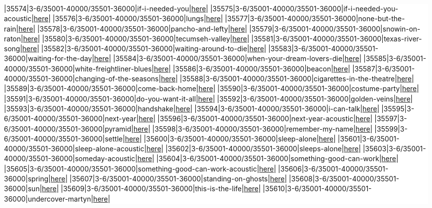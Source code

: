 |35574|3-6/35001-40000/35501-36000|if-i-needed-you|[here](https://cdn.jsdelivr.net/gh/guitarchord/c3-6/35001-40000/35501-36000/if-i-needed-you.webp)|
|35575|3-6/35001-40000/35501-36000|if-i-needed-you-acoustic|[here](https://cdn.jsdelivr.net/gh/guitarchord/c3-6/35001-40000/35501-36000/if-i-needed-you-acoustic.webp)|
|35576|3-6/35001-40000/35501-36000|lungs|[here](https://cdn.jsdelivr.net/gh/guitarchord/c3-6/35001-40000/35501-36000/lungs.webp)|
|35577|3-6/35001-40000/35501-36000|none-but-the-rain|[here](https://cdn.jsdelivr.net/gh/guitarchord/c3-6/35001-40000/35501-36000/none-but-the-rain.webp)|
|35578|3-6/35001-40000/35501-36000|pancho-and-lefty|[here](https://cdn.jsdelivr.net/gh/guitarchord/c3-6/35001-40000/35501-36000/pancho-and-lefty.webp)|
|35579|3-6/35001-40000/35501-36000|snowin-on-raton|[here](https://cdn.jsdelivr.net/gh/guitarchord/c3-6/35001-40000/35501-36000/snowin-on-raton.webp)|
|35580|3-6/35001-40000/35501-36000|tecumseh-valley|[here](https://cdn.jsdelivr.net/gh/guitarchord/c3-6/35001-40000/35501-36000/tecumseh-valley.webp)|
|35581|3-6/35001-40000/35501-36000|texas-river-song|[here](https://cdn.jsdelivr.net/gh/guitarchord/c3-6/35001-40000/35501-36000/texas-river-song.webp)|
|35582|3-6/35001-40000/35501-36000|waiting-around-to-die|[here](https://cdn.jsdelivr.net/gh/guitarchord/c3-6/35001-40000/35501-36000/waiting-around-to-die.webp)|
|35583|3-6/35001-40000/35501-36000|waiting-for-the-day|[here](https://cdn.jsdelivr.net/gh/guitarchord/c3-6/35001-40000/35501-36000/waiting-for-the-day.webp)|
|35584|3-6/35001-40000/35501-36000|when-your-dream-lovers-die|[here](https://cdn.jsdelivr.net/gh/guitarchord/c3-6/35001-40000/35501-36000/when-your-dream-lovers-die.webp)|
|35585|3-6/35001-40000/35501-36000|white-freightliner-blues|[here](https://cdn.jsdelivr.net/gh/guitarchord/c3-6/35001-40000/35501-36000/white-freightliner-blues.webp)|
|35586|3-6/35001-40000/35501-36000|beacon|[here](https://cdn.jsdelivr.net/gh/guitarchord/c3-6/35001-40000/35501-36000/beacon.webp)|
|35587|3-6/35001-40000/35501-36000|changing-of-the-seasons|[here](https://cdn.jsdelivr.net/gh/guitarchord/c3-6/35001-40000/35501-36000/changing-of-the-seasons.webp)|
|35588|3-6/35001-40000/35501-36000|cigarettes-in-the-theatre|[here](https://cdn.jsdelivr.net/gh/guitarchord/c3-6/35001-40000/35501-36000/cigarettes-in-the-theatre.webp)|
|35589|3-6/35001-40000/35501-36000|come-back-home|[here](https://cdn.jsdelivr.net/gh/guitarchord/c3-6/35001-40000/35501-36000/come-back-home.webp)|
|35590|3-6/35001-40000/35501-36000|costume-party|[here](https://cdn.jsdelivr.net/gh/guitarchord/c3-6/35001-40000/35501-36000/costume-party.webp)|
|35591|3-6/35001-40000/35501-36000|do-you-want-it-all|[here](https://cdn.jsdelivr.net/gh/guitarchord/c3-6/35001-40000/35501-36000/do-you-want-it-all.webp)|
|35592|3-6/35001-40000/35501-36000|golden-veins|[here](https://cdn.jsdelivr.net/gh/guitarchord/c3-6/35001-40000/35501-36000/golden-veins.webp)|
|35593|3-6/35001-40000/35501-36000|handshake|[here](https://cdn.jsdelivr.net/gh/guitarchord/c3-6/35001-40000/35501-36000/handshake.webp)|
|35594|3-6/35001-40000/35501-36000|i-can-talk|[here](https://cdn.jsdelivr.net/gh/guitarchord/c3-6/35001-40000/35501-36000/i-can-talk.webp)|
|35595|3-6/35001-40000/35501-36000|next-year|[here](https://cdn.jsdelivr.net/gh/guitarchord/c3-6/35001-40000/35501-36000/next-year.webp)|
|35596|3-6/35001-40000/35501-36000|next-year-acoustic|[here](https://cdn.jsdelivr.net/gh/guitarchord/c3-6/35001-40000/35501-36000/next-year-acoustic.webp)|
|35597|3-6/35001-40000/35501-36000|pyramid|[here](https://cdn.jsdelivr.net/gh/guitarchord/c3-6/35001-40000/35501-36000/pyramid.webp)|
|35598|3-6/35001-40000/35501-36000|remember-my-name|[here](https://cdn.jsdelivr.net/gh/guitarchord/c3-6/35001-40000/35501-36000/remember-my-name.webp)|
|35599|3-6/35001-40000/35501-36000|settle|[here](https://cdn.jsdelivr.net/gh/guitarchord/c3-6/35001-40000/35501-36000/settle.webp)|
|35600|3-6/35001-40000/35501-36000|sleep-alone|[here](https://cdn.jsdelivr.net/gh/guitarchord/c3-6/35001-40000/35501-36000/sleep-alone.webp)|
|35601|3-6/35001-40000/35501-36000|sleep-alone-acoustic|[here](https://cdn.jsdelivr.net/gh/guitarchord/c3-6/35001-40000/35501-36000/sleep-alone-acoustic.webp)|
|35602|3-6/35001-40000/35501-36000|sleeps-alone|[here](https://cdn.jsdelivr.net/gh/guitarchord/c3-6/35001-40000/35501-36000/sleeps-alone.webp)|
|35603|3-6/35001-40000/35501-36000|someday-acoustic|[here](https://cdn.jsdelivr.net/gh/guitarchord/c3-6/35001-40000/35501-36000/someday-acoustic.webp)|
|35604|3-6/35001-40000/35501-36000|something-good-can-work|[here](https://cdn.jsdelivr.net/gh/guitarchord/c3-6/35001-40000/35501-36000/something-good-can-work.webp)|
|35605|3-6/35001-40000/35501-36000|something-good-can-work-acoustic|[here](https://cdn.jsdelivr.net/gh/guitarchord/c3-6/35001-40000/35501-36000/something-good-can-work-acoustic.webp)|
|35606|3-6/35001-40000/35501-36000|spring|[here](https://cdn.jsdelivr.net/gh/guitarchord/c3-6/35001-40000/35501-36000/spring.webp)|
|35607|3-6/35001-40000/35501-36000|standing-on-ghosts|[here](https://cdn.jsdelivr.net/gh/guitarchord/c3-6/35001-40000/35501-36000/standing-on-ghosts.webp)|
|35608|3-6/35001-40000/35501-36000|sun|[here](https://cdn.jsdelivr.net/gh/guitarchord/c3-6/35001-40000/35501-36000/sun.webp)|
|35609|3-6/35001-40000/35501-36000|this-is-the-life|[here](https://cdn.jsdelivr.net/gh/guitarchord/c3-6/35001-40000/35501-36000/this-is-the-life.webp)|
|35610|3-6/35001-40000/35501-36000|undercover-martyn|[here](https://cdn.jsdelivr.net/gh/guitarchord/c3-6/35001-40000/35501-36000/undercover-martyn.webp)|